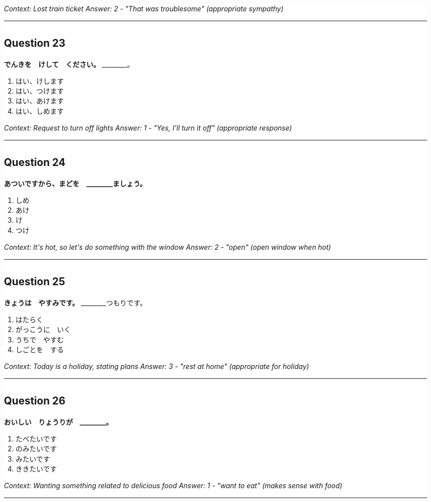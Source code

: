 *Context: Lost train ticket*
*Answer: 2 - "That was troublesome" (appropriate sympathy)*

---

## Question 23
**でんきを　けして　ください。** ________。
1. はい、けします
2. はい、つけます
3. はい、あけます
4. はい、しめます

*Context: Request to turn off lights*
*Answer: 1 - "Yes, I'll turn it off" (appropriate response)*

---

## Question 24
**あついですから、まどを　________ましょう。**
1. しめ
2. あけ
3. け
4. つけ

*Context: It's hot, so let's do something with the window*
*Answer: 2 - "open" (open window when hot)*

---

## Question 25
**きょうは　やすみです。** ________つもりです。
1. はたらく
2. がっこうに　いく
3. うちで　やすむ
4. しごとを　する

*Context: Today is a holiday, stating plans*
*Answer: 3 - "rest at home" (appropriate for holiday)*

---

## Question 26
**おいしい　りょうりが　________。**
1. たべたいです
2. のみたいです
3. みたいです
4. ききたいです

*Context: Wanting something related to delicious food*
*Answer: 1 - "want to eat" (makes sense with food)*

---
